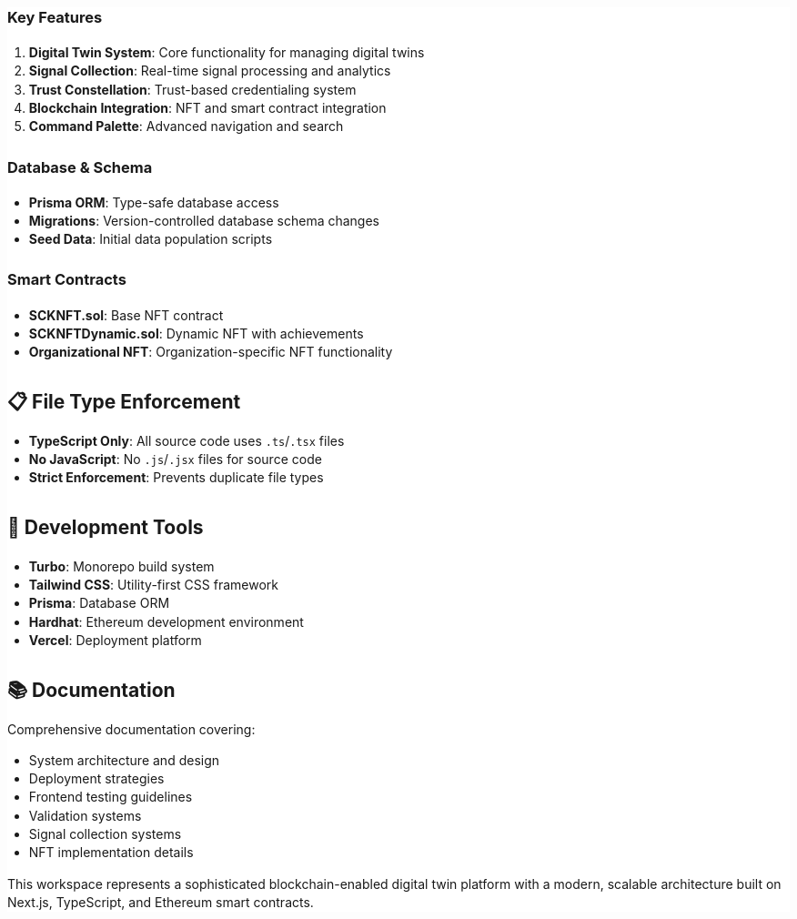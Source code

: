 ### **Key Features**
1. **Digital Twin System**: Core functionality for managing digital twins
2. **Signal Collection**: Real-time signal processing and analytics
3. **Trust Constellation**: Trust-based credentialing system
4. **Blockchain Integration**: NFT and smart contract integration
5. **Command Palette**: Advanced navigation and search

### **Database & Schema**
- **Prisma ORM**: Type-safe database access
- **Migrations**: Version-controlled database schema changes
- **Seed Data**: Initial data population scripts

### **Smart Contracts**
- **SCKNFT.sol**: Base NFT contract
- **SCKNFTDynamic.sol**: Dynamic NFT with achievements
- **Organizational NFT**: Organization-specific NFT functionality

## 📋 File Type Enforcement
- **TypeScript Only**: All source code uses `.ts`/`.tsx` files
- **No JavaScript**: No `.js`/`.jsx` files for source code
- **Strict Enforcement**: Prevents duplicate file types

## 🔧 Development Tools
- **Turbo**: Monorepo build system
- **Tailwind CSS**: Utility-first CSS framework
- **Prisma**: Database ORM
- **Hardhat**: Ethereum development environment
- **Vercel**: Deployment platform

## 📚 Documentation
Comprehensive documentation covering:
- System architecture and design
- Deployment strategies
- Frontend testing guidelines
- Validation systems
- Signal collection systems
- NFT implementation details

This workspace represents a sophisticated blockchain-enabled digital twin platform with a modern, scalable architecture built on Next.js, TypeScript, and Ethereum smart contracts. 